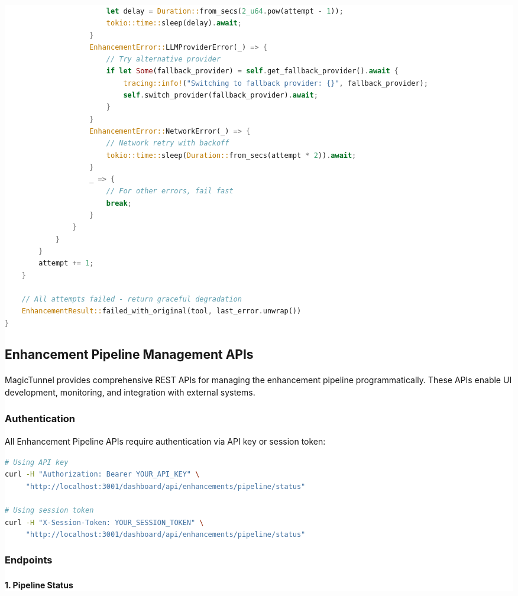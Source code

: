 ```rust
                        let delay = Duration::from_secs(2_u64.pow(attempt - 1));
                        tokio::time::sleep(delay).await;
                    }
                    EnhancementError::LLMProviderError(_) => {
                        // Try alternative provider
                        if let Some(fallback_provider) = self.get_fallback_provider().await {
                            tracing::info!("Switching to fallback provider: {}", fallback_provider);
                            self.switch_provider(fallback_provider).await;
                        }
                    }
                    EnhancementError::NetworkError(_) => {
                        // Network retry with backoff
                        tokio::time::sleep(Duration::from_secs(attempt * 2)).await;
                    }
                    _ => {
                        // For other errors, fail fast
                        break;
                    }
                }
            }
        }
        attempt += 1;
    }
    
    // All attempts failed - return graceful degradation
    EnhancementResult::failed_with_original(tool, last_error.unwrap())
}
```

## Enhancement Pipeline Management APIs

MagicTunnel provides comprehensive REST APIs for managing the enhancement pipeline programmatically. These APIs enable UI development, monitoring, and integration with external systems.

### Authentication

All Enhancement Pipeline APIs require authentication via API key or session token:

```bash
# Using API key
curl -H "Authorization: Bearer YOUR_API_KEY" \
     "http://localhost:3001/dashboard/api/enhancements/pipeline/status"

# Using session token
curl -H "X-Session-Token: YOUR_SESSION_TOKEN" \
     "http://localhost:3001/dashboard/api/enhancements/pipeline/status"
```

### Endpoints

#### 1. Pipeline Status
